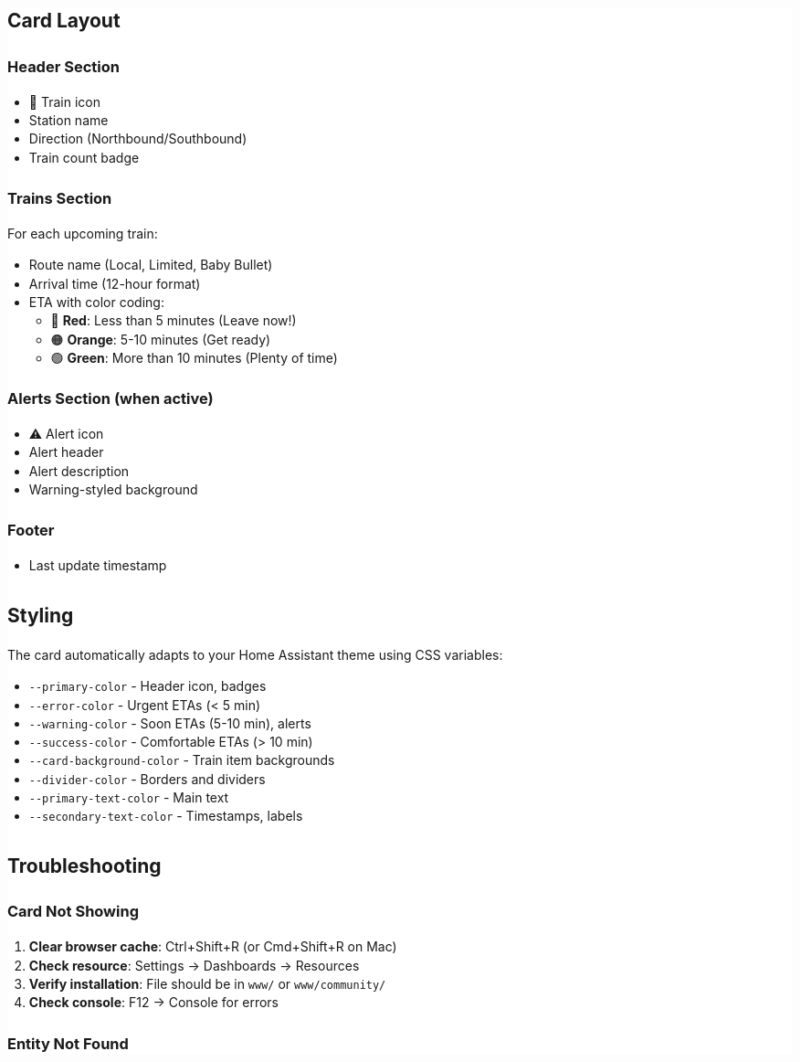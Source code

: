 ## Card Layout

### Header Section
- 🚂 Train icon
- Station name
- Direction (Northbound/Southbound)
- Train count badge

### Trains Section
For each upcoming train:
- Route name (Local, Limited, Baby Bullet)
- Arrival time (12-hour format)
- ETA with color coding:
  - 🔴 **Red**: Less than 5 minutes (Leave now!)
  - 🟠 **Orange**: 5-10 minutes (Get ready)
  - 🟢 **Green**: More than 10 minutes (Plenty of time)

### Alerts Section (when active)
- ⚠️ Alert icon
- Alert header
- Alert description
- Warning-styled background

### Footer
- Last update timestamp

## Styling

The card automatically adapts to your Home Assistant theme using CSS variables:

- `--primary-color` - Header icon, badges
- `--error-color` - Urgent ETAs (< 5 min)
- `--warning-color` - Soon ETAs (5-10 min), alerts
- `--success-color` - Comfortable ETAs (> 10 min)
- `--card-background-color` - Train item backgrounds
- `--divider-color` - Borders and dividers
- `--primary-text-color` - Main text
- `--secondary-text-color` - Timestamps, labels

## Troubleshooting

### Card Not Showing

1. **Clear browser cache**: Ctrl+Shift+R (or Cmd+Shift+R on Mac)
2. **Check resource**: Settings → Dashboards → Resources
3. **Verify installation**: File should be in `www/` or `www/community/`
4. **Check console**: F12 → Console for errors

### Entity Not Found
